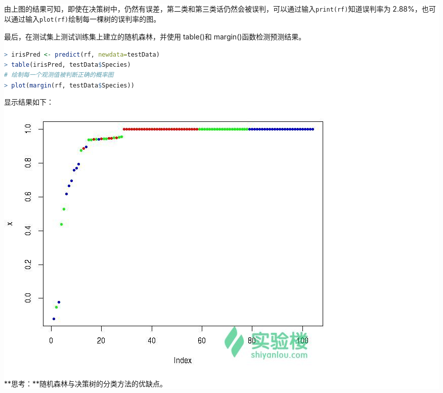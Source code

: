 由上图的结果可知，即使在决策树中，仍然有误差，第二类和第三类话仍然会被误判，可以通过输入`print(rf)`知道误判率为 2.88%，也可以通过输入`plot(rf)`绘制每一棵树的误判率的图。

最后，在测试集上测试训练集上建立的随机森林，并使用 table()和 margin()函数检测预测结果。

```r
> irisPred <- predict(rf, newdata=testData)
> table(irisPred, testData$Species)
# 绘制每一个观测值被判断正确的概率图
> plot(margin(rf, testData$Species)) 
```

显示结果如下：

![此处输入图片的描述](img/3ce2e752ff1521312c19c096f4bf2b05.jpg)

**思考：**随机森林与决策树的分类方法的优缺点。